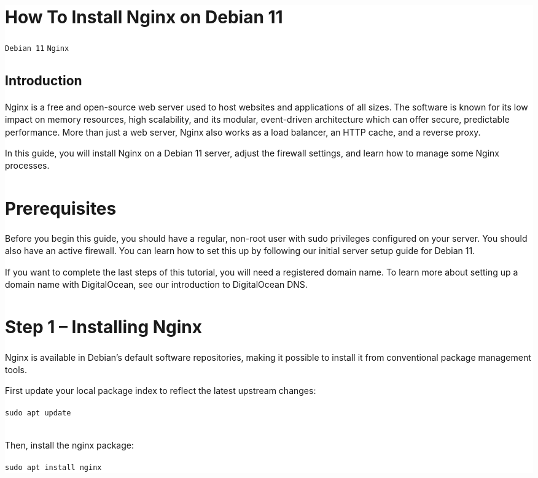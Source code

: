 # How To Install Nginx on Debian 11

```Debian 11``` ```Nginx```

## Introduction


Nginx is a free and open-source web server used to host websites and applications of all sizes. The software is known for its low impact on memory resources, high scalability, and its modular, event-driven architecture which can offer secure, predictable performance. More than just a web server, Nginx also works as a load balancer, an HTTP cache, and a reverse proxy.


In this guide, you will install Nginx on a Debian 11 server, adjust the firewall settings, and learn how to manage some Nginx processes.


# Prerequisites


Before you begin this guide, you should have a regular, non-root user with sudo privileges configured on your server. You should also have an active firewall. You can learn how to set this up by following our initial server setup guide for Debian 11.


If you want to complete the last steps of this tutorial, you will need a registered domain name. To learn more about setting up a domain name with DigitalOcean, see our introduction to DigitalOcean DNS.


# Step 1 – Installing Nginx


Nginx is available in Debian’s default software repositories, making it possible to install it from conventional package management tools.


First update your local package index to reflect the latest upstream changes:


```
sudo apt update


```


Then, install the nginx package:


```
sudo apt install nginx
